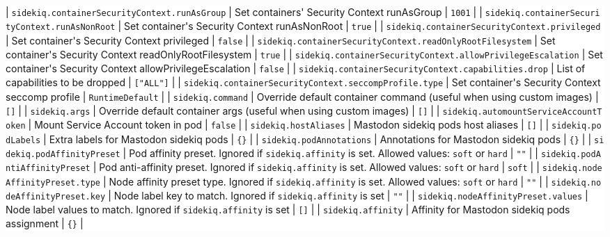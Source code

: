 | `sidekiq.containerSecurityContext.runAsGroup`               | Set containers' Security Context runAsGroup                                                                                                                                                                                       | `1001`           |
| `sidekiq.containerSecurityContext.runAsNonRoot`             | Set container's Security Context runAsNonRoot                                                                                                                                                                                     | `true`           |
| `sidekiq.containerSecurityContext.privileged`               | Set container's Security Context privileged                                                                                                                                                                                       | `false`          |
| `sidekiq.containerSecurityContext.readOnlyRootFilesystem`   | Set container's Security Context readOnlyRootFilesystem                                                                                                                                                                           | `true`           |
| `sidekiq.containerSecurityContext.allowPrivilegeEscalation` | Set container's Security Context allowPrivilegeEscalation                                                                                                                                                                         | `false`          |
| `sidekiq.containerSecurityContext.capabilities.drop`        | List of capabilities to be dropped                                                                                                                                                                                                | `["ALL"]`        |
| `sidekiq.containerSecurityContext.seccompProfile.type`      | Set container's Security Context seccomp profile                                                                                                                                                                                  | `RuntimeDefault` |
| `sidekiq.command`                                           | Override default container command (useful when using custom images)                                                                                                                                                              | `[]`             |
| `sidekiq.args`                                              | Override default container args (useful when using custom images)                                                                                                                                                                 | `[]`             |
| `sidekiq.automountServiceAccountToken`                      | Mount Service Account token in pod                                                                                                                                                                                                | `false`          |
| `sidekiq.hostAliases`                                       | Mastodon sidekiq pods host aliases                                                                                                                                                                                                | `[]`             |
| `sidekiq.podLabels`                                         | Extra labels for Mastodon sidekiq pods                                                                                                                                                                                            | `{}`             |
| `sidekiq.podAnnotations`                                    | Annotations for Mastodon sidekiq pods                                                                                                                                                                                             | `{}`             |
| `sidekiq.podAffinityPreset`                                 | Pod affinity preset. Ignored if `sidekiq.affinity` is set. Allowed values: `soft` or `hard`                                                                                                                                       | `""`             |
| `sidekiq.podAntiAffinityPreset`                             | Pod anti-affinity preset. Ignored if `sidekiq.affinity` is set. Allowed values: `soft` or `hard`                                                                                                                                  | `soft`           |
| `sidekiq.nodeAffinityPreset.type`                           | Node affinity preset type. Ignored if `sidekiq.affinity` is set. Allowed values: `soft` or `hard`                                                                                                                                 | `""`             |
| `sidekiq.nodeAffinityPreset.key`                            | Node label key to match. Ignored if `sidekiq.affinity` is set                                                                                                                                                                     | `""`             |
| `sidekiq.nodeAffinityPreset.values`                         | Node label values to match. Ignored if `sidekiq.affinity` is set                                                                                                                                                                  | `[]`             |
| `sidekiq.affinity`                                          | Affinity for Mastodon sidekiq pods assignment                                                                                                                                                                                     | `{}`             |